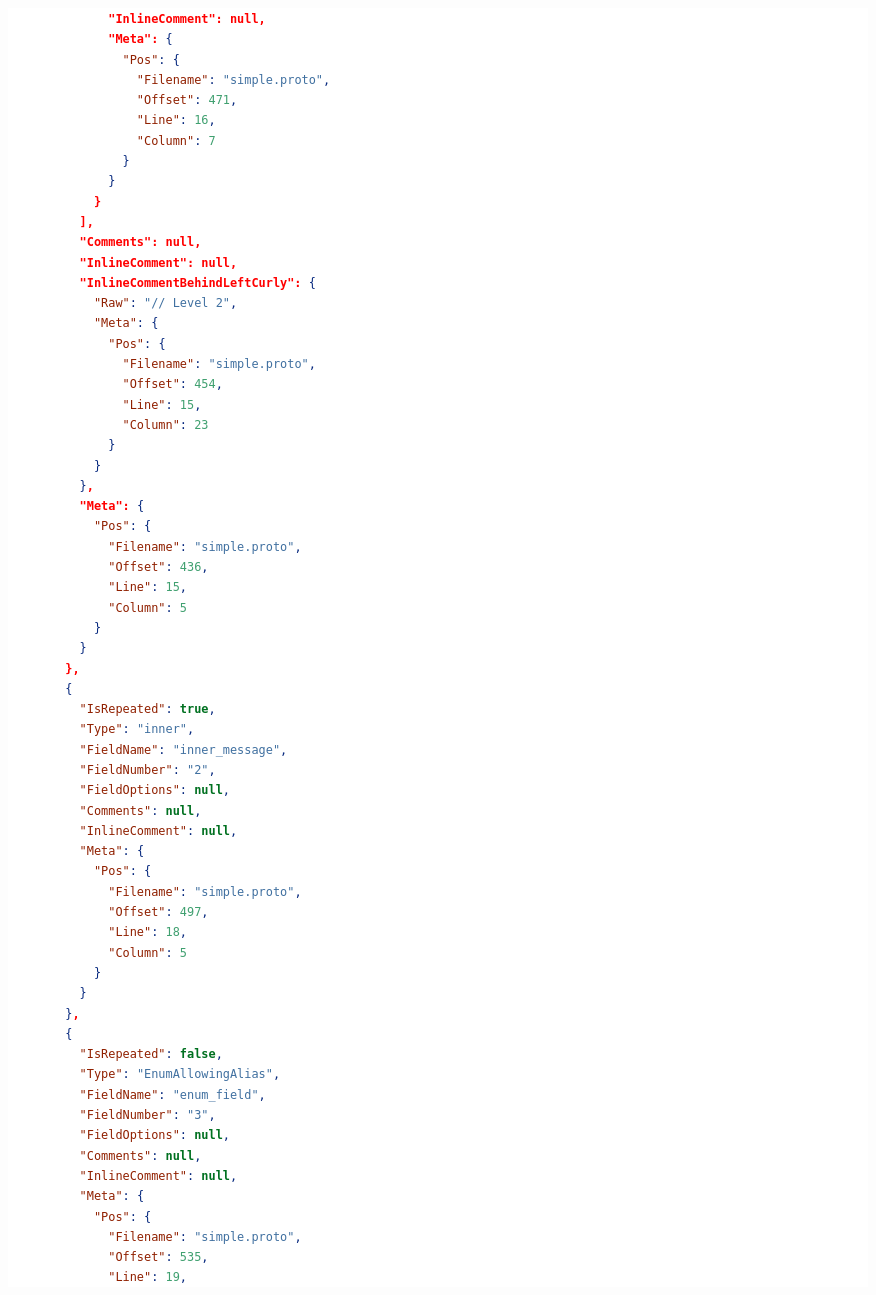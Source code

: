 ```json
              "InlineComment": null,
              "Meta": {
                "Pos": {
                  "Filename": "simple.proto",
                  "Offset": 471,
                  "Line": 16,
                  "Column": 7
                }
              }
            }
          ],
          "Comments": null,
          "InlineComment": null,
          "InlineCommentBehindLeftCurly": {
            "Raw": "// Level 2",
            "Meta": {
              "Pos": {
                "Filename": "simple.proto",
                "Offset": 454,
                "Line": 15,
                "Column": 23
              }
            }
          },
          "Meta": {
            "Pos": {
              "Filename": "simple.proto",
              "Offset": 436,
              "Line": 15,
              "Column": 5
            }
          }
        },
        {
          "IsRepeated": true,
          "Type": "inner",
          "FieldName": "inner_message",
          "FieldNumber": "2",
          "FieldOptions": null,
          "Comments": null,
          "InlineComment": null,
          "Meta": {
            "Pos": {
              "Filename": "simple.proto",
              "Offset": 497,
              "Line": 18,
              "Column": 5
            }
          }
        },
        {
          "IsRepeated": false,
          "Type": "EnumAllowingAlias",
          "FieldName": "enum_field",
          "FieldNumber": "3",
          "FieldOptions": null,
          "Comments": null,
          "InlineComment": null,
          "Meta": {
            "Pos": {
              "Filename": "simple.proto",
              "Offset": 535,
              "Line": 19,
```